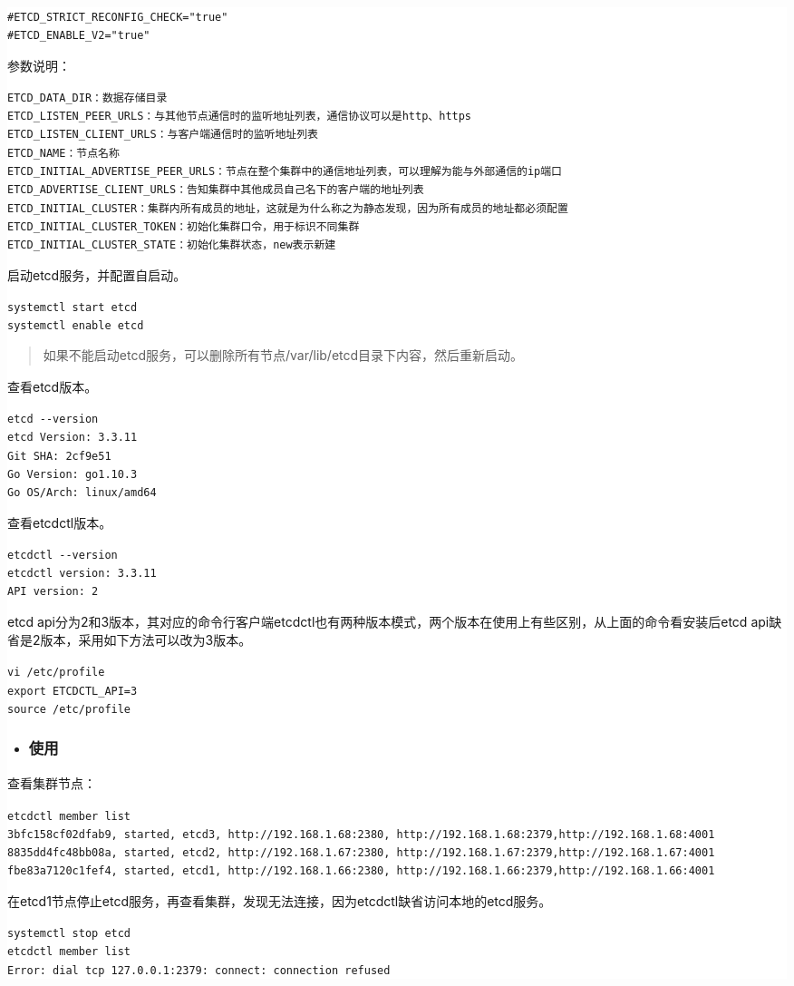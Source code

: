     #ETCD_STRICT_RECONFIG_CHECK="true"
    #ETCD_ENABLE_V2="true"

参数说明：

    ETCD_DATA_DIR：数据存储目录
    ETCD_LISTEN_PEER_URLS：与其他节点通信时的监听地址列表，通信协议可以是http、https
    ETCD_LISTEN_CLIENT_URLS：与客户端通信时的监听地址列表
    ETCD_NAME：节点名称
    ETCD_INITIAL_ADVERTISE_PEER_URLS：节点在整个集群中的通信地址列表，可以理解为能与外部通信的ip端口
    ETCD_ADVERTISE_CLIENT_URLS：告知集群中其他成员自己名下的客户端的地址列表
    ETCD_INITIAL_CLUSTER：集群内所有成员的地址，这就是为什么称之为静态发现，因为所有成员的地址都必须配置
    ETCD_INITIAL_CLUSTER_TOKEN：初始化集群口令，用于标识不同集群
    ETCD_INITIAL_CLUSTER_STATE：初始化集群状态，new表示新建

启动etcd服务，并配置自启动。

    systemctl start etcd
    systemctl enable etcd

> 如果不能启动etcd服务，可以删除所有节点/var/lib/etcd目录下内容，然后重新启动。

查看etcd版本。

    etcd --version
    etcd Version: 3.3.11
    Git SHA: 2cf9e51
    Go Version: go1.10.3
    Go OS/Arch: linux/amd64

查看etcdctl版本。

    etcdctl --version
    etcdctl version: 3.3.11
    API version: 2

etcd api分为2和3版本，其对应的命令行客户端etcdctl也有两种版本模式，两个版本在使用上有些区别，从上面的命令看安装后etcd api缺省是2版本，采用如下方法可以改为3版本。

    vi /etc/profile
    export ETCDCTL_API=3
    source /etc/profile

- ### 使用

查看集群节点：

    etcdctl member list
    3bfc158cf02dfab9, started, etcd3, http://192.168.1.68:2380, http://192.168.1.68:2379,http://192.168.1.68:4001
    8835dd4fc48bb08a, started, etcd2, http://192.168.1.67:2380, http://192.168.1.67:2379,http://192.168.1.67:4001
    fbe83a7120c1fef4, started, etcd1, http://192.168.1.66:2380, http://192.168.1.66:2379,http://192.168.1.66:4001

在etcd1节点停止etcd服务，再查看集群，发现无法连接，因为etcdctl缺省访问本地的etcd服务。

    systemctl stop etcd
    etcdctl member list
    Error: dial tcp 127.0.0.1:2379: connect: connection refused
